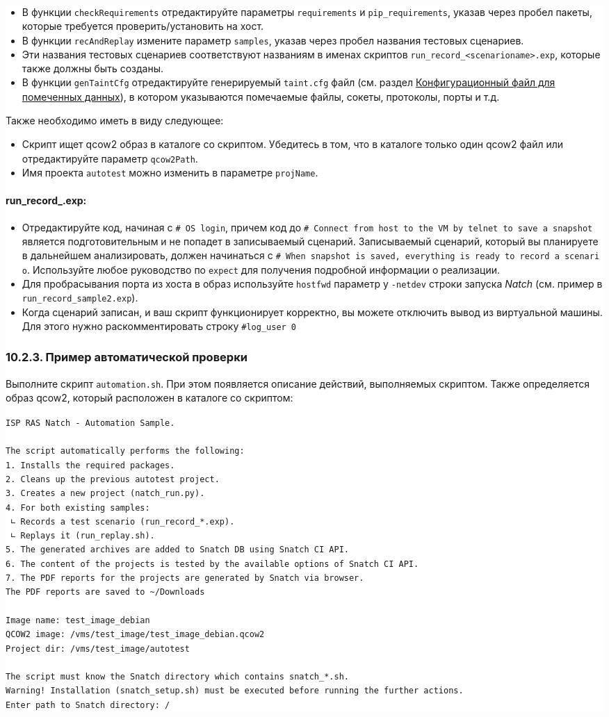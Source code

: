 * В функции `checkRequirements` отредактируйте параметры `requirements` и `pip_requirements`, указав через пробел пакеты, которые требуется проверить/установить на хост.
* В функции `recAndReplay` измените параметр `samples`, указав через пробел названия тестовых сценариев.
* Эти названия тестовых сценариев соответствуют названиям в именах скриптов `run_record_<scenarioname>.exp`, которые также должны быть созданы.
* В функции `genTaintCfg` отредактируйте генерируемый `taint.cfg` файл (см. раздел [Конфигурационный файл для помеченных данных](16_app_configs.md#taint_config)),
в котором указываются помечаемые файлы, сокеты, протоколы, порты и т.д.

Также необходимо иметь в виду следующее:

* Скрипт ищет qcow2 образ в каталоге со скриптом. Убедитесь в том, что в каталоге только один qcow2 файл или отредактируйте параметр `qcow2Path`.
* Имя проекта `autotest` можно изменить в параметре `projName`.

#### run_record_<scenarioname>.exp:

* Отредактируйте код, начиная с `# OS login`, причем код до `# Connect from host to the VM by telnet to save a snapshot` является подготовительным и не попадет в записываемый сценарий.
Записываемый сценарий, который вы планируете в дальнейшем анализировать, должен начинаться с `# When snapshot is saved, everything is ready to record a scenario`.
Используйте любое руководство по `expect` для получения подробной информации о реализации.
* Для пробрасывания порта из хоста в образ используйте `hostfwd` параметр у `-netdev` строки запуска *Natch* (см. пример в `run_record_sample2.exp`).
* Когда сценарий записан, и ваш скрипт функционирует корректно, вы можете отключить вывод из виртуальной машины. Для этого нужно раскомментировать строку `#log_user 0`

### 10.2.3. Пример автоматической проверки

Выполните скрипт `automation.sh`. При этом появляется описание действий, выполняемых скриптом. Также определяется образ qcow2, который расположен в каталоге со скриптом:

```
ISP RAS Natch - Automation Sample.

The script automatically performs the following:
1. Installs the required packages.
2. Cleans up the previous autotest project.
3. Creates a new project (natch_run.py).
4. For both existing samples:
 ∟ Records a test scenario (run_record_*.exp).
 ∟ Replays it (run_replay.sh).
5. The generated archives are added to Snatch DB using Snatch CI API.
6. The content of the projects is tested by the available options of Snatch CI API.
7. The PDF reports for the projects are generated by Snatch via browser.
The PDF reports are saved to ~/Downloads

Image name: test_image_debian
QCOW2 image: /vms/test_image/test_image_debian.qcow2
Project dir: /vms/test_image/autotest

The script must know the Snatch directory which contains snatch_*.sh.
Warning! Installation (snatch_setup.sh) must be executed before running the further actions.
Enter path to Snatch directory: /
```
